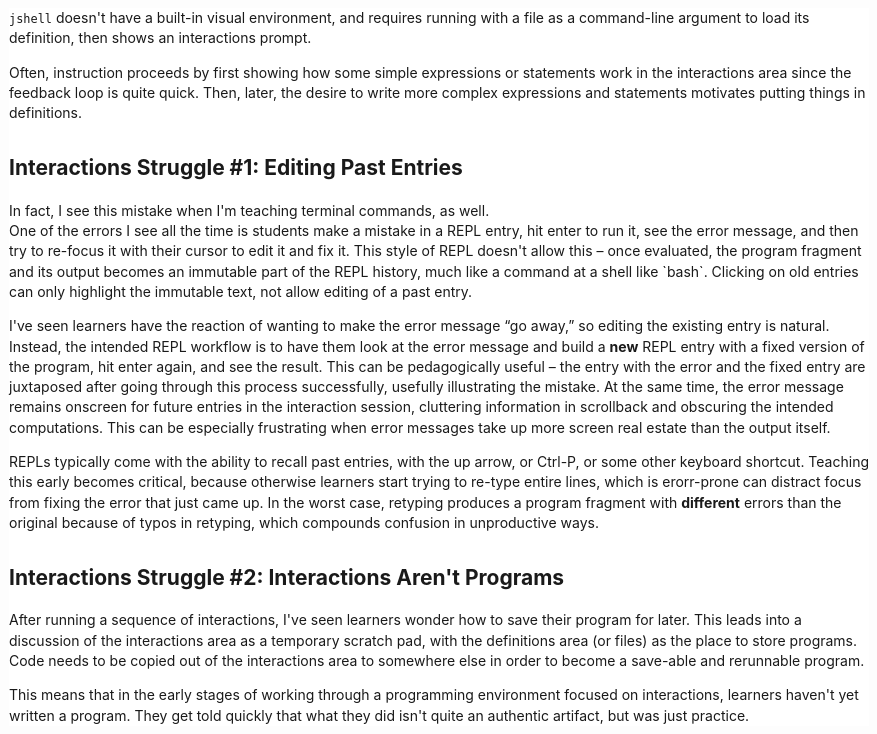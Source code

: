 `jshell` doesn't have a built-in visual environment, and requires running
with a file as a command-line argument to load its definition, then shows an
interactions prompt.


Often, instruction proceeds by first showing how some simple expressions or
statements work in the interactions area since the feedback loop is quite
quick. Then, later, the desire to write more complex expressions and
statements motivates putting things in definitions.

## Interactions Struggle #1: Editing Past Entries

<div class='sidenote'>In fact, I see this mistake when I'm teaching terminal
commands, as well.</div>
One of the errors I see all the time is students
make a mistake in a REPL entry, hit enter to run it, see the error message,
and then try to re-focus it with their cursor to edit it and fix it. This
style of REPL doesn't allow this – once evaluated, the program fragment and
its output becomes an immutable part of the REPL history, much like a command
at a shell like `bash`. Clicking on old entries can only highlight the
immutable text, not allow editing of a past entry.

I've seen learners have the reaction of wanting to make the error message “go
away,” so editing the existing entry is natural. Instead, the intended REPL
workflow is to have them look at the error message and build a **new** REPL
entry with a fixed version of the program, hit enter again, and see the
result. This can be pedagogically useful – the entry with the error and the
fixed entry are juxtaposed after going through this process successfully,
usefully illustrating the mistake. At the same time, the error message
remains onscreen for future entries in the interaction session, cluttering
information in scrollback and obscuring the intended computations. This can
be especially frustrating when error messages take up more screen real estate
than the output itself.

REPLs typically come with the ability to recall past entries, with the up
arrow, or Ctrl-P, or some other keyboard shortcut. Teaching this early
becomes critical, because otherwise learners start trying to re-type entire
lines, which is erorr-prone can distract focus from fixing the error that
just came up. In the worst case, retyping produces a program fragment with
**different** errors than the original because of typos in retyping, which
compounds confusion in unproductive ways.

## Interactions Struggle #2: Interactions Aren't Programs

After running a sequence of interactions, I've seen learners wonder how to
save their program for later. This leads into a discussion of the
interactions area as a temporary scratch pad, with the definitions area (or
files) as the place to store programs. Code needs to be copied out of the
interactions area to somewhere else in order to become a save-able and
rerunnable program.

This means that in the early stages of working through a programming
environment focused on interactions, learners haven't yet written a program.
They get told quickly that what they did isn't quite an authentic artifact,
but was just practice.
